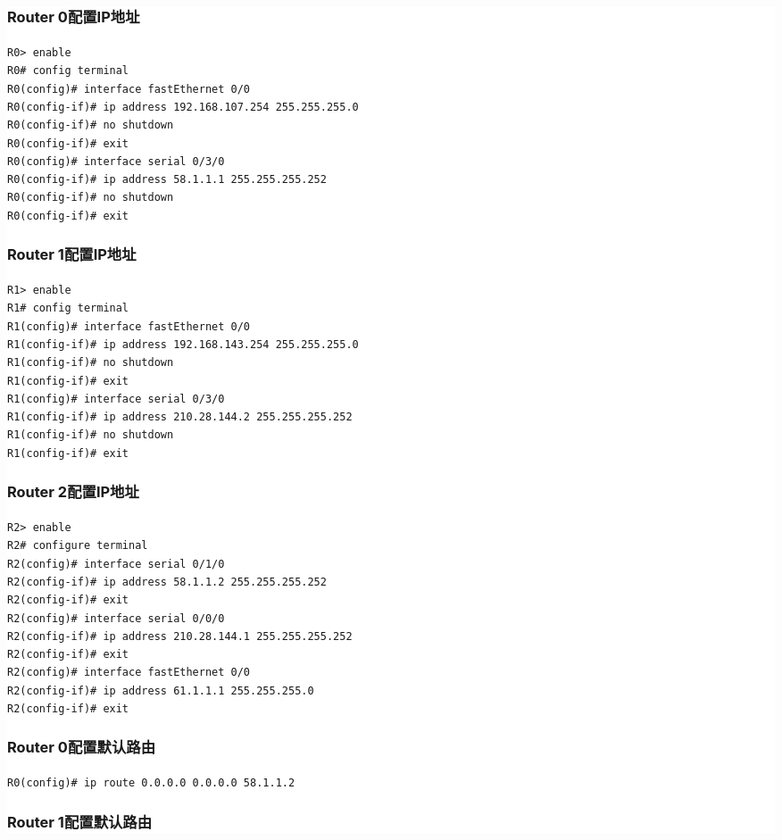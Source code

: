 ### Router  0配置IP地址

```
R0> enable
R0# config terminal
R0(config)# interface fastEthernet 0/0
R0(config-if)# ip address 192.168.107.254 255.255.255.0
R0(config-if)# no shutdown 
R0(config-if)# exit
R0(config)# interface serial 0/3/0
R0(config-if)# ip address 58.1.1.1 255.255.255.252
R0(config-if)# no shutdown 
R0(config-if)# exit
```

### Router  1配置IP地址

```
R1> enable
R1# config terminal
R1(config)# interface fastEthernet 0/0
R1(config-if)# ip address 192.168.143.254 255.255.255.0
R1(config-if)# no shutdown 
R1(config-if)# exit
R1(config)# interface serial 0/3/0
R1(config-if)# ip address 210.28.144.2 255.255.255.252
R1(config-if)# no shutdown 
R1(config-if)# exit
```

### Router  2配置IP地址

```
R2> enable
R2# configure terminal 
R2(config)# interface serial 0/1/0
R2(config-if)# ip address 58.1.1.2 255.255.255.252
R2(config-if)# exit
R2(config)# interface serial 0/0/0
R2(config-if)# ip address 210.28.144.1 255.255.255.252
R2(config-if)# exit
R2(config)# interface fastEthernet 0/0
R2(config-if)# ip address 61.1.1.1 255.255.255.0
R2(config-if)# exit
```

### Router  0配置默认路由

```
R0(config)# ip route 0.0.0.0 0.0.0.0 58.1.1.2
```

### Router  1配置默认路由

